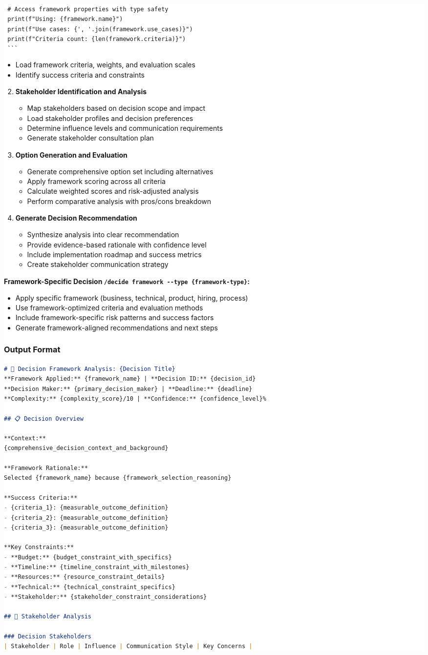      # Access framework properties with type safety
     print(f"Using: {framework.name}")
     print(f"Use cases: {', '.join(framework.use_cases)}")
     print(f"Criteria count: {len(framework.criteria)}")
     ```
   - Load framework criteria, weights, and evaluation scales
   - Identify success criteria and constraints

2. **Stakeholder Identification and Analysis**
   - Map stakeholders based on decision scope and impact
   - Load stakeholder profiles and decision preferences
   - Determine influence levels and communication requirements
   - Generate stakeholder consultation plan

3. **Option Generation and Evaluation**
   - Generate comprehensive option set including alternatives
   - Apply framework scoring across all criteria
   - Calculate weighted scores and risk-adjusted analysis
   - Perform comparative analysis with pros/cons breakdown

4. **Generate Decision Recommendation**
   - Synthesize analysis into clear recommendation
   - Provide evidence-based rationale with confidence level
   - Include implementation roadmap and success metrics
   - Create stakeholder communication strategy

**Framework-Specific Decision `/decide framework --type {framework-type}`:**
- Apply specific framework (business, technical, product, hiring, process)
- Use framework-optimized criteria and evaluation methods
- Include framework-specific risk patterns and success factors
- Generate framework-aligned recommendations and next steps

### Output Format

```markdown
# 🎯 Decision Framework Analysis: {Decision Title}
**Framework Applied:** {framework_name} | **Decision ID:** {decision_id}
**Decision Maker:** {primary_decision_maker} | **Deadline:** {deadline}
**Complexity:** {complexity_score}/10 | **Confidence:** {confidence_level}%

## 📋 Decision Overview

**Context:**
{comprehensive_decision_context_and_background}

**Framework Rationale:**
Selected {framework_name} because {framework_selection_reasoning}

**Success Criteria:**
- {criteria_1}: {measurable_outcome_definition}
- {criteria_2}: {measurable_outcome_definition}
- {criteria_3}: {measurable_outcome_definition}

**Key Constraints:**
- **Budget:** {budget_constraint_with_specifics}
- **Timeline:** {timeline_constraint_with_milestones}
- **Resources:** {resource_constraint_details}
- **Technical:** {technical_constraint_specifics}
- **Stakeholder:** {stakeholder_constraint_considerations}

## 👥 Stakeholder Analysis

### Decision Stakeholders
| Stakeholder | Role | Influence | Communication Style | Key Concerns |
```